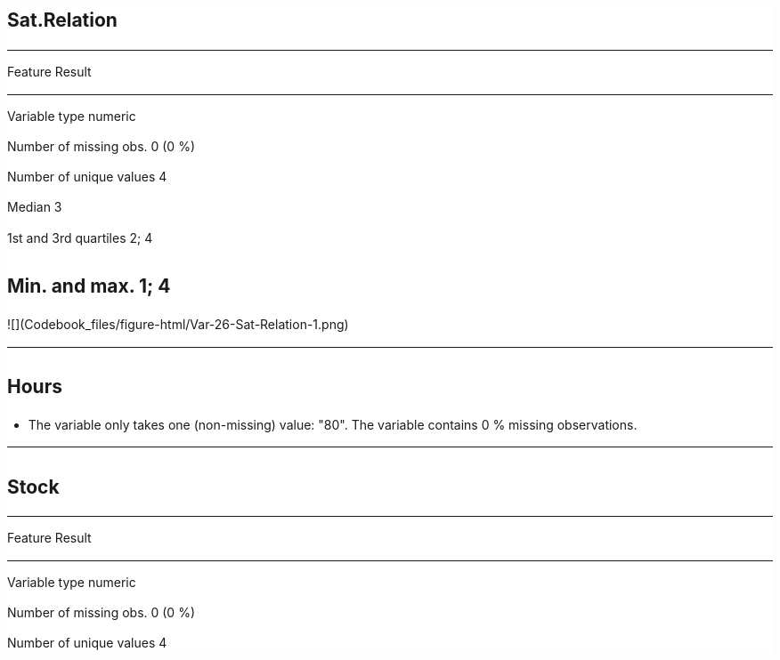 
## Sat.Relation

<div class = "row">
<div class = "col-lg-8">

-----------------------------------
Feature                      Result
------------------------- ---------
Variable type               numeric

Number of missing obs.      0 (0 %)

Number of unique values           4

Median                            3

1st and 3rd quartiles          2; 4

Min. and max.                  1; 4
-----------------------------------


</div>
<div class = "col-lg-4">
![](Codebook_files/figure-html/Var-26-Sat-Relation-1.png)
</div>
</div>




---

## Hours

* The variable only takes one (non-missing) value: \"80\". The variable contains 0 \% missing observations.



---

## Stock

<div class = "row">
<div class = "col-lg-8">

-----------------------------------
Feature                      Result
------------------------- ---------
Variable type               numeric

Number of missing obs.      0 (0 %)

Number of unique values           4

